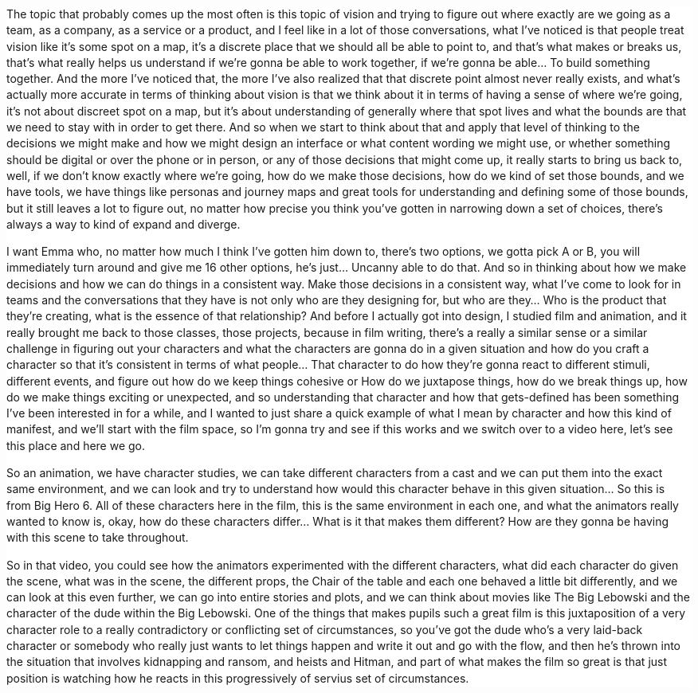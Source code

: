 The topic that probably comes up the most often is this topic of vision and trying to figure out where exactly are we going as a team, as a company, as a service or a product, and I feel like in a lot of those conversations, what I&#8217;ve noticed is that people treat vision like it&#8217;s some spot on a map, it&#8217;s a discrete place that we should all be able to point to, and that&#8217;s what makes or breaks us, that&#8217;s what really helps us understand if we&#8217;re gonna be able to work together, if we&#8217;re gonna be able&hellip; To build something together. And the more I&#8217;ve noticed that, the more I&#8217;ve also realized that that discrete point almost never really exists, and what&#8217;s actually more accurate in terms of thinking about vision is that we think about it in terms of having a sense of where we&#8217;re going, it&#8217;s not about discreet spot on a map, but it&#8217;s about understanding of generally where that spot lives and what the bounds are that we need to stay with in order to get there. And so when we start to think about that and apply that level of thinking to the decisions we might make and how we might design an interface or what content wording we might use, or whether something should be digital or over the phone or in person, or any of those decisions that might come up, it really starts to bring us back to, well, if we don&#8217;t know exactly where we&#8217;re going, how do we make those decisions, how do we kind of set those bounds, and we have tools, we have things like personas and journey maps and great tools for understanding and defining some of those bounds, but it still leaves a lot to figure out, no matter how precise you think you&#8217;ve gotten in narrowing down a set of choices, there&#8217;s always a way to kind of expand and diverge.

I want Emma who, no matter how much I think I&#8217;ve gotten him down to, there&#8217;s two options, we gotta pick A or B, you will immediately turn around and give me 16 other options, he&#8217;s just&hellip; Uncanny able to do that. And so in thinking about how we make decisions and how we can do things in a consistent way. Make those decisions in a consistent way, what I&#8217;ve come to look for in teams and the conversations that they have is not only who are they designing for, but who are they&hellip; Who is the product that they&#8217;re creating, what is the essence of that relationship? And before I actually got into design, I studied film and animation, and it really brought me back to those classes, those projects, because in film writing, there&#8217;s a really a similar sense or a similar challenge in figuring out your characters and what the characters are gonna do in a given situation and how do you craft a character so that it&#8217;s consistent in terms of what people&hellip; That character to do how they&#8217;re gonna react to different stimuli, different events, and figure out how do we keep things cohesive or How do we juxtapose things, how do we break things up, how do we make things exciting or unexpected, and so understanding that character and how that gets-defined has been something I&#8217;ve been interested in for a while, and I wanted to just share a quick example of what I mean by character and how this kind of manifest, and we&#8217;ll start with the film space, so I&#8217;m gonna try and see if this works and we switch over to a video here, let&#8217;s see this place and here we go.

So an animation, we have character studies, we can take different characters from a cast and we can put them into the exact same environment, and we can look and try to understand how would this character behave in this given situation&hellip; So this is from Big Hero 6. All of these characters here in the film, this is the same environment in each one, and what the animators really wanted to know is, okay, how do these characters differ&hellip; What is it that makes them different? How are they gonna be having with this scene to take throughout.

So in that video, you could see how the animators experimented with the different characters, what did each character do given the scene, what was in the scene, the different props, the Chair of the table and each one behaved a little bit differently, and we can look at this even further, we can go into entire stories and plots, and we can think about movies like The Big Lebowski and the character of the dude within the Big Lebowski. One of the things that makes pupils such a great film is this juxtaposition of a very character role to a really contradictory or conflicting set of circumstances, so you&#8217;ve got the dude who&#8217;s a very laid-back character or somebody who really just wants to let things happen and write it out and go with the flow, and then he&#8217;s thrown into the situation that involves kidnapping and ransom, and heists and Hitman, and part of what makes the film so great is that just position is watching how he reacts in this progressively of servius set of circumstances.
